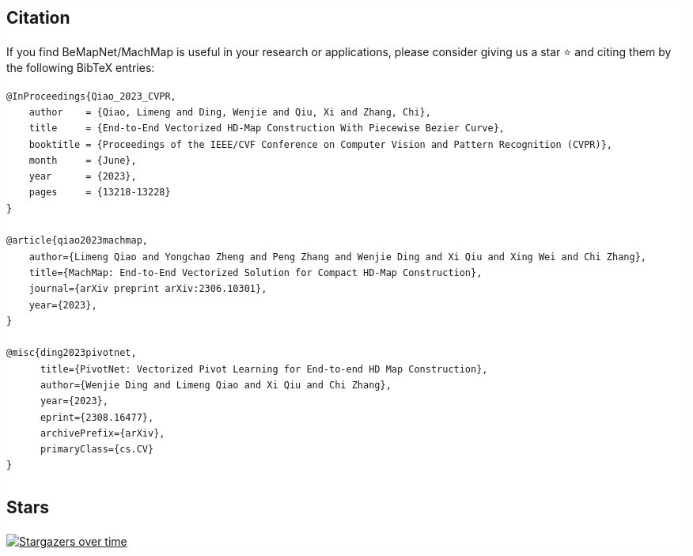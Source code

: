 </details>

#
## Citation
If you find BeMapNet/MachMap is useful in your research or applications, please consider giving us a star :star: and citing them by the following BibTeX entries:
```
@InProceedings{Qiao_2023_CVPR,
    author    = {Qiao, Limeng and Ding, Wenjie and Qiu, Xi and Zhang, Chi},
    title     = {End-to-End Vectorized HD-Map Construction With Piecewise Bezier Curve},
    booktitle = {Proceedings of the IEEE/CVF Conference on Computer Vision and Pattern Recognition (CVPR)},
    month     = {June},
    year      = {2023},
    pages     = {13218-13228}
}

@article{qiao2023machmap,
    author={Limeng Qiao and Yongchao Zheng and Peng Zhang and Wenjie Ding and Xi Qiu and Xing Wei and Chi Zhang},
    title={MachMap: End-to-End Vectorized Solution for Compact HD-Map Construction}, 
    journal={arXiv preprint arXiv:2306.10301},
    year={2023},
}

@misc{ding2023pivotnet,
      title={PivotNet: Vectorized Pivot Learning for End-to-end HD Map Construction}, 
      author={Wenjie Ding and Limeng Qiao and Xi Qiu and Chi Zhang},
      year={2023},
      eprint={2308.16477},
      archivePrefix={arXiv},
      primaryClass={cs.CV}
}
```


## Stars

[![Stargazers over time](https://starchart.cc/er-muyue/BeMapNet.svg)](https://starchart.cc/er-muyue/BeMapNet)

